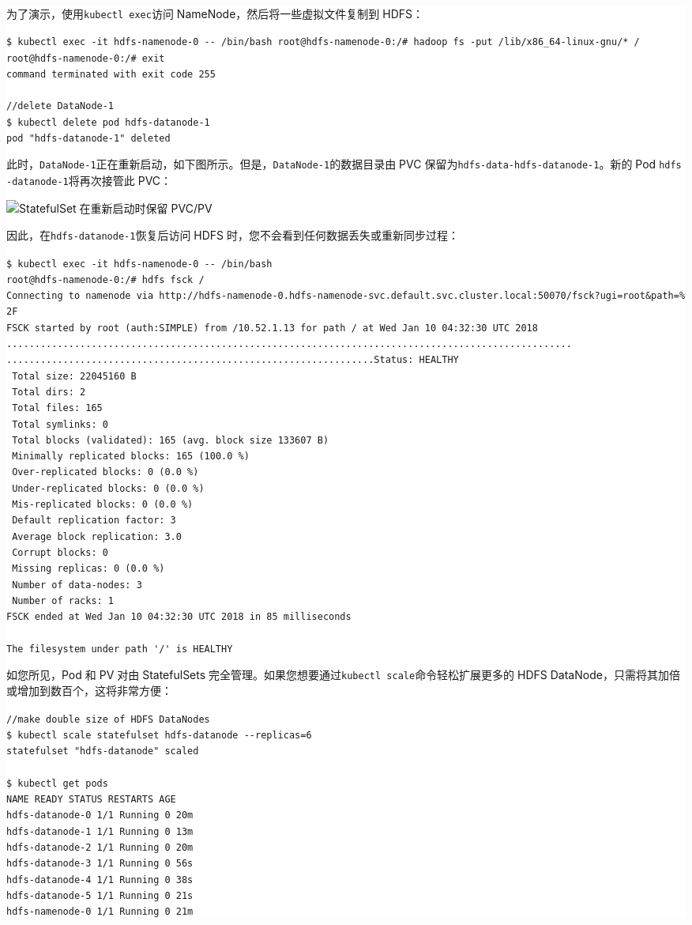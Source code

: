 为了演示，使用`kubectl exec`访问 NameNode，然后将一些虚拟文件复制到 HDFS：

```
$ kubectl exec -it hdfs-namenode-0 -- /bin/bash root@hdfs-namenode-0:/# hadoop fs -put /lib/x86_64-linux-gnu/* /
root@hdfs-namenode-0:/# exit
command terminated with exit code 255

//delete DataNode-1
$ kubectl delete pod hdfs-datanode-1
pod "hdfs-datanode-1" deleted
```

此时，`DataNode-1`正在重新启动，如下图所示。但是，`DataNode-1`的数据目录由 PVC 保留为`hdfs-data-hdfs-datanode-1`。新的 Pod `hdfs-datanode-1`将再次接管此 PVC：

![](https://github.com/OpenDocCN/freelearn-devops-pt2-zh/raw/master/docs/k8s-cb-2e/img/d97460f9-8986-43df-bf2b-3311fc0f4aca.png)StatefulSet 在重新启动时保留 PVC/PV

因此，在`hdfs-datanode-1`恢复后访问 HDFS 时，您不会看到任何数据丢失或重新同步过程：

```
$ kubectl exec -it hdfs-namenode-0 -- /bin/bash
root@hdfs-namenode-0:/# hdfs fsck /
Connecting to namenode via http://hdfs-namenode-0.hdfs-namenode-svc.default.svc.cluster.local:50070/fsck?ugi=root&path=%2F
FSCK started by root (auth:SIMPLE) from /10.52.1.13 for path / at Wed Jan 10 04:32:30 UTC 2018
....................................................................................................
.................................................................Status: HEALTHY
 Total size: 22045160 B
 Total dirs: 2
 Total files: 165
 Total symlinks: 0
 Total blocks (validated): 165 (avg. block size 133607 B)
 Minimally replicated blocks: 165 (100.0 %)
 Over-replicated blocks: 0 (0.0 %)
 Under-replicated blocks: 0 (0.0 %)
 Mis-replicated blocks: 0 (0.0 %)
 Default replication factor: 3
 Average block replication: 3.0
 Corrupt blocks: 0
 Missing replicas: 0 (0.0 %)
 Number of data-nodes: 3
 Number of racks: 1
FSCK ended at Wed Jan 10 04:32:30 UTC 2018 in 85 milliseconds

The filesystem under path '/' is HEALTHY
```

如您所见，Pod 和 PV 对由 StatefulSets 完全管理。如果您想要通过`kubectl scale`命令轻松扩展更多的 HDFS DataNode，只需将其加倍或增加到数百个，这将非常方便：

```
//make double size of HDFS DataNodes
$ kubectl scale statefulset hdfs-datanode --replicas=6
statefulset "hdfs-datanode" scaled

$ kubectl get pods
NAME READY STATUS RESTARTS AGE
hdfs-datanode-0 1/1 Running 0 20m
hdfs-datanode-1 1/1 Running 0 13m
hdfs-datanode-2 1/1 Running 0 20m
hdfs-datanode-3 1/1 Running 0 56s
hdfs-datanode-4 1/1 Running 0 38s
hdfs-datanode-5 1/1 Running 0 21s
hdfs-namenode-0 1/1 Running 0 21m

```